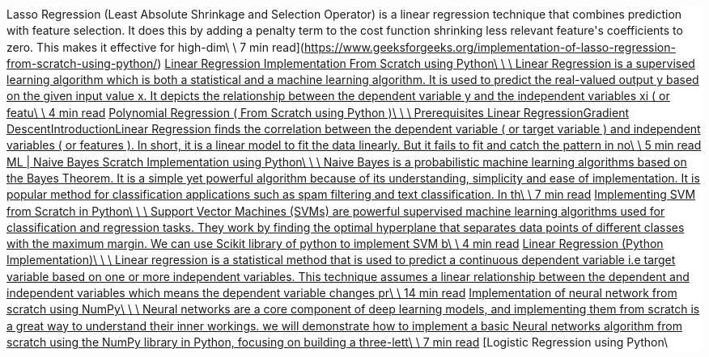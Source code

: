 Lasso Regression (Least Absolute Shrinkage and Selection Operator) is a linear regression technique that combines prediction with feature selection. It does this by adding a penalty term to the cost function shrinking less relevant feature's coefficients to zero. This makes it effective for high-dim\\
\\
7 min read](https://www.geeksforgeeks.org/implementation-of-lasso-regression-from-scratch-using-python/)
[Linear Regression Implementation From Scratch using Python\\
\\
\\
Linear Regression is a supervised learning algorithm which is both a statistical and a machine learning algorithm. It is used to predict the real-valued output y based on the given input value x. It depicts the relationship between the dependent variable y and the independent variables xi ( or featu\\
\\
4 min read](https://www.geeksforgeeks.org/linear-regression-implementation-from-scratch-using-python/)
[Polynomial Regression ( From Scratch using Python )\\
\\
\\
Prerequisites Linear RegressionGradient DescentIntroductionLinear Regression finds the correlation between the dependent variable ( or target variable ) and independent variables ( or features ). In short, it is a linear model to fit the data linearly. But it fails to fit and catch the pattern in no\\
\\
5 min read](https://www.geeksforgeeks.org/polynomial-regression-from-scratch-using-python/)
[ML \| Naive Bayes Scratch Implementation using Python\\
\\
\\
Naive Bayes is a probabilistic machine learning algorithms based on the Bayes Theorem. It is a simple yet powerful algorithm because of its understanding, simplicity and ease of implementation. It is popular method for classification applications such as spam filtering and text classification. In th\\
\\
7 min read](https://www.geeksforgeeks.org/ml-naive-bayes-scratch-implementation-using-python/)
[Implementing SVM from Scratch in Python\\
\\
\\
Support Vector Machines (SVMs) are powerful supervised machine learning algorithms used for classification and regression tasks. They work by finding the optimal hyperplane that separates data points of different classes with the maximum margin. We can use Scikit library of python to implement SVM b\\
\\
4 min read](https://www.geeksforgeeks.org/implementing-svm-from-scratch-in-python/)
[Linear Regression (Python Implementation)\\
\\
\\
Linear regression is a statistical method that is used to predict a continuous dependent variable i.e target variable based on one or more independent variables. This technique assumes a linear relationship between the dependent and independent variables which means the dependent variable changes pr\\
\\
14 min read](https://www.geeksforgeeks.org/linear-regression-python-implementation/)
[Implementation of neural network from scratch using NumPy\\
\\
\\
Neural networks are a core component of deep learning models, and implementing them from scratch is a great way to understand their inner workings. we will demonstrate how to implement a basic Neural networks algorithm from scratch using the NumPy library in Python, focusing on building a three-lett\\
\\
7 min read](https://www.geeksforgeeks.org/implementation-of-neural-network-from-scratch-using-numpy/)
[Logistic Regression using Python\\
